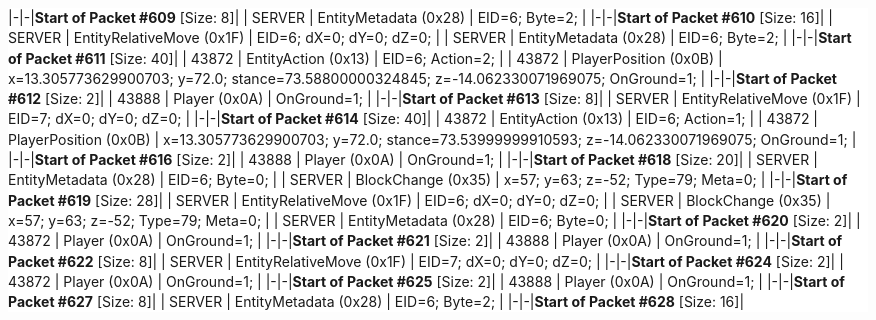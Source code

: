 |-|-|**Start of Packet #609** [Size: 8]|
| SERVER | EntityMetadata (0x28) | EID=6; Byte=2; |
|-|-|**Start of Packet #610** [Size: 16]|
| SERVER | EntityRelativeMove (0x1F) | EID=6; dX=0; dY=0; dZ=0; |
| SERVER | EntityMetadata (0x28) | EID=6; Byte=2; |
|-|-|**Start of Packet #611** [Size: 40]|
| 43872 | EntityAction (0x13) | EID=6; Action=2; |
| 43872 | PlayerPosition (0x0B) | x=13.305773629900703; y=72.0; stance=73.58800000324845; z=-14.062330071969075; OnGround=1; |
|-|-|**Start of Packet #612** [Size: 2]|
| 43888 | Player (0x0A) | OnGround=1; |
|-|-|**Start of Packet #613** [Size: 8]|
| SERVER | EntityRelativeMove (0x1F) | EID=7; dX=0; dY=0; dZ=0; |
|-|-|**Start of Packet #614** [Size: 40]|
| 43872 | EntityAction (0x13) | EID=6; Action=1; |
| 43872 | PlayerPosition (0x0B) | x=13.305773629900703; y=72.0; stance=73.53999999910593; z=-14.062330071969075; OnGround=1; |
|-|-|**Start of Packet #616** [Size: 2]|
| 43888 | Player (0x0A) | OnGround=1; |
|-|-|**Start of Packet #618** [Size: 20]|
| SERVER | EntityMetadata (0x28) | EID=6; Byte=0; |
| SERVER | BlockChange (0x35) | x=57; y=63; z=-52; Type=79; Meta=0; |
|-|-|**Start of Packet #619** [Size: 28]|
| SERVER | EntityRelativeMove (0x1F) | EID=6; dX=0; dY=0; dZ=0; |
| SERVER | BlockChange (0x35) | x=57; y=63; z=-52; Type=79; Meta=0; |
| SERVER | EntityMetadata (0x28) | EID=6; Byte=0; |
|-|-|**Start of Packet #620** [Size: 2]|
| 43872 | Player (0x0A) | OnGround=1; |
|-|-|**Start of Packet #621** [Size: 2]|
| 43888 | Player (0x0A) | OnGround=1; |
|-|-|**Start of Packet #622** [Size: 8]|
| SERVER | EntityRelativeMove (0x1F) | EID=7; dX=0; dY=0; dZ=0; |
|-|-|**Start of Packet #624** [Size: 2]|
| 43872 | Player (0x0A) | OnGround=1; |
|-|-|**Start of Packet #625** [Size: 2]|
| 43888 | Player (0x0A) | OnGround=1; |
|-|-|**Start of Packet #627** [Size: 8]|
| SERVER | EntityMetadata (0x28) | EID=6; Byte=2; |
|-|-|**Start of Packet #628** [Size: 16]|